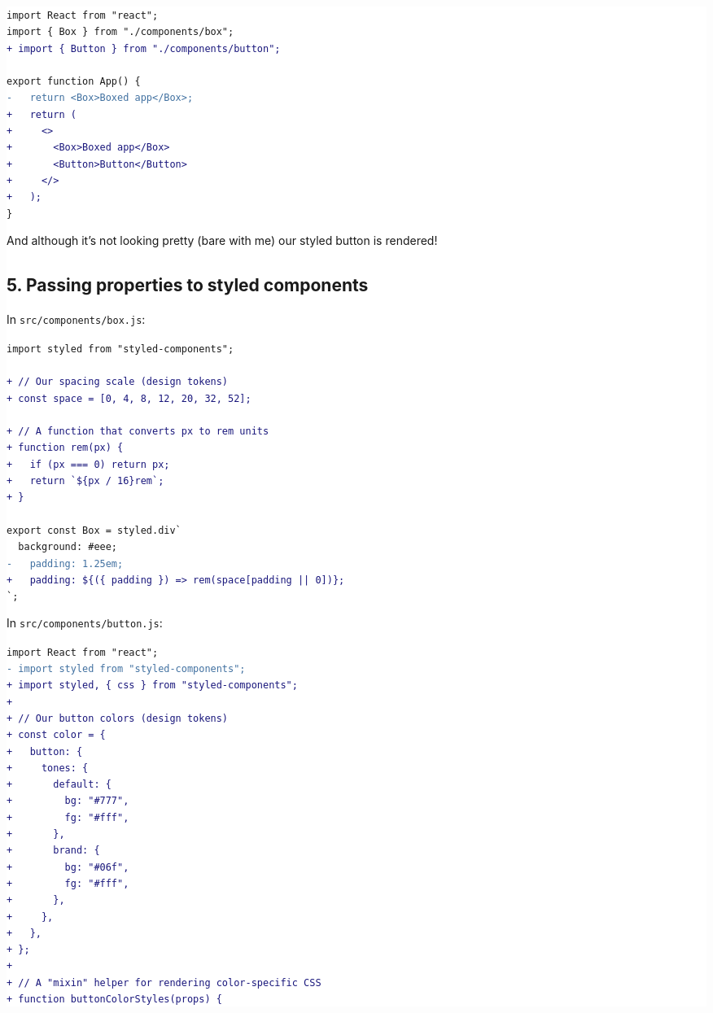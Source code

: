 ```diff
import React from "react";
import { Box } from "./components/box";
+ import { Button } from "./components/button";

export function App() {
-   return <Box>Boxed app</Box>;
+   return (
+     <>
+       <Box>Boxed app</Box>
+       <Button>Button</Button>
+     </>
+   );
}
```

And although it’s not looking pretty (bare with me) our styled button is rendered!

## 5. Passing properties to styled components

In `src/components/box.js`:

```diff
import styled from "styled-components";

+ // Our spacing scale (design tokens)
+ const space = [0, 4, 8, 12, 20, 32, 52];

+ // A function that converts px to rem units
+ function rem(px) {
+   if (px === 0) return px;
+   return `${px / 16}rem`;
+ }

export const Box = styled.div`
  background: #eee;
-   padding: 1.25em;
+   padding: ${({ padding }) => rem(space[padding || 0])};
`;
```

In `src/components/button.js`:

```diff
import React from "react";
- import styled from "styled-components";
+ import styled, { css } from "styled-components";
+ 
+ // Our button colors (design tokens)
+ const color = {
+   button: {
+     tones: {
+       default: {
+         bg: "#777",
+         fg: "#fff",
+       },
+       brand: {
+         bg: "#06f",
+         fg: "#fff",
+       },
+     },
+   },
+ };
+ 
+ // A "mixin" helper for rendering color-specific CSS
+ function buttonColorStyles(props) {
```